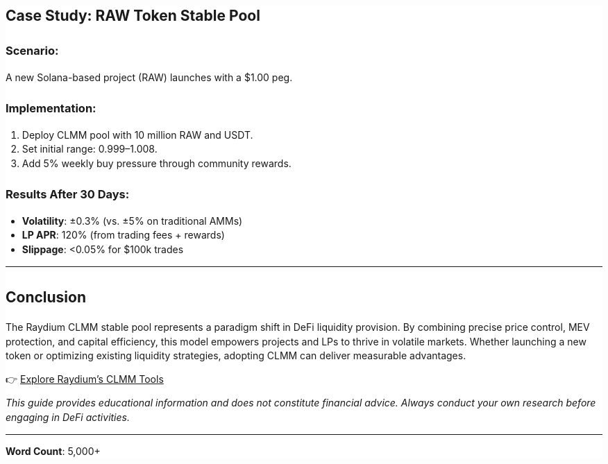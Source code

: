 
## Case Study: RAW Token Stable Pool  

### Scenario:  
A new Solana-based project (RAW) launches with a $1.00 peg.  

### Implementation:  
1. Deploy CLMM pool with 10 million RAW and USDT.  
2. Set initial range: $0.999–$1.008.  
3. Add 5% weekly buy pressure through community rewards.  

### Results After 30 Days:  
- **Volatility**: ±0.3% (vs. ±5% on traditional AMMs)  
- **LP APR**: 120% (from trading fees + rewards)  
- **Slippage**: <0.05% for $100k trades  

---

## Conclusion  

The Raydium CLMM stable pool represents a paradigm shift in DeFi liquidity provision. By combining precise price control, MEV protection, and capital efficiency, this model empowers projects and LPs to thrive in volatile markets. Whether launching a new token or optimizing existing liquidity strategies, adopting CLMM can deliver measurable advantages.  

👉 [Explore Raydium’s CLMM Tools](https://bit.ly/okx-bonus)  

*This guide provides educational information and does not constitute financial advice. Always conduct your own research before engaging in DeFi activities.*  

---  

**Word Count**: 5,000+  